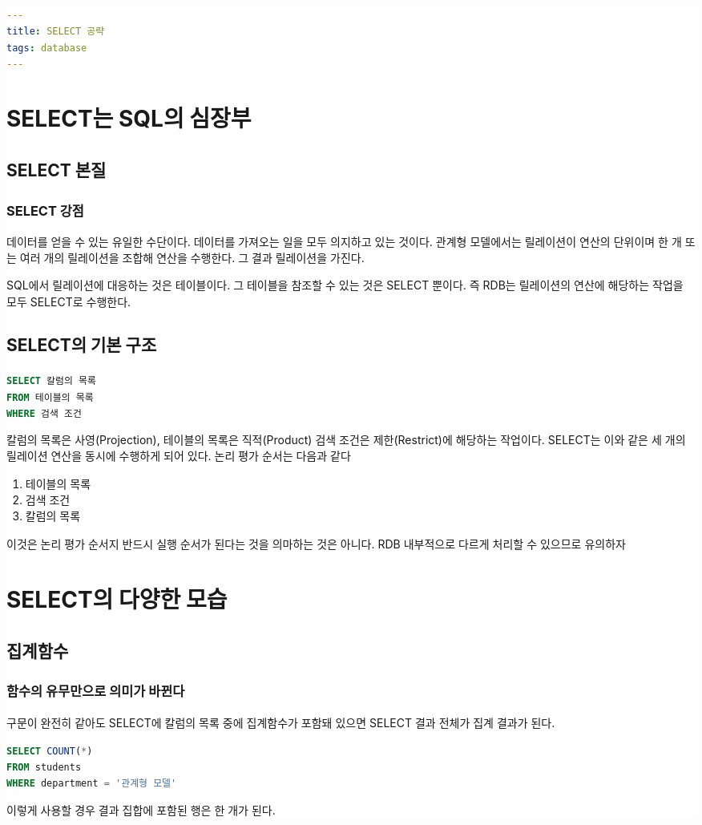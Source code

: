 ```yaml
---
title: SELECT 공략
tags: database
---
```


# SELECT는 SQL의 심장부

## SELECT 본질

### SELECT 강점

데이터를 얻을 수 있는 유일한 수단이다. 데이터를 가져오는 일을 모두 의지하고 있는 것이다. 관계형 모델에서는 릴레이션이 연산의 단위이며 한 개 또는 여러 개의  릴레이션을 조합해 연산을 수행한다. 그 결과 릴레이션을 가진다.

SQL에서 릴레이션에 대응하는 것은 테이블이다. 그 테이블을 참조할 수 있는 것은 SELECT 뿐이다. 즉 RDB는 릴레이션의 연산에 해당하는 작업을 모두 SELECT로 수행한다.

## SELECT의 기본 구조

```sql
SELECT 칼럼의 목록
FROM 테이블의 목록
WHERE 검색 조건
```

칼럼의 목록은 사영(Projection), 테이블의 목록은 직적(Product) 검색 조건은 제한(Restrict)에 해당하는 작업이다. SELECT는 이와 같은 세 개의 릴레이션 연산을 동시에 수행하게 되어 있다. 논리 평가 순서는 다음과 같다

1. 테이블의 목록
2. 검색 조건
3. 칼럼의 목록

이것은 논리 평가 순서지 반드시 실행 순서가 된다는 것을 의마하는 것은 아니다. RDB 내부적으로 다르게 처리할 수 있으므로 유의하자

# SELECT의 다양한 모습

## 집계함수

### 함수의 유무만으로 의미가 바뀐다

구문이 완전히 같아도 SELECT에 칼럼의 목록 중에 집계함수가 포함돼 있으면 SELECT 결과 전체가 집계 결과가 된다.

```sql
SELECT COUNT(*)
FROM students
WHERE department = '관계형 모델'
```

이렇게 사용할 경우 결과 집합에 포함된 행은 한 개가 된다. 

